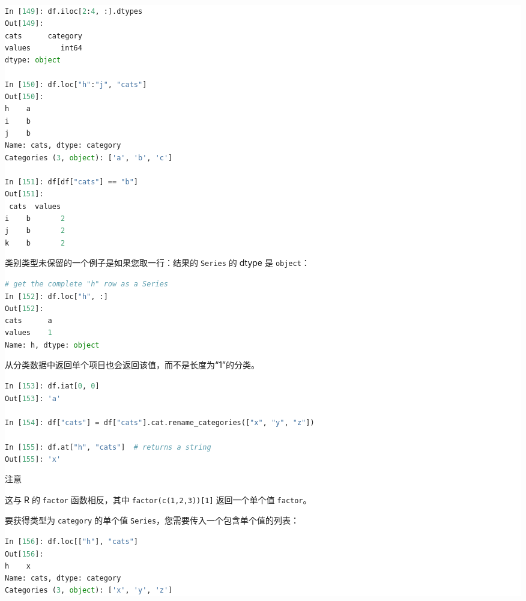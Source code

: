 ```py
In [149]: df.iloc[2:4, :].dtypes
Out[149]: 
cats      category
values       int64
dtype: object

In [150]: df.loc["h":"j", "cats"]
Out[150]: 
h    a
i    b
j    b
Name: cats, dtype: category
Categories (3, object): ['a', 'b', 'c']

In [151]: df[df["cats"] == "b"]
Out[151]: 
 cats  values
i    b       2
j    b       2
k    b       2 
```

类别类型未保留的一个例子是如果您取一行：结果的 `Series` 的 dtype 是 `object`：

```py
# get the complete "h" row as a Series
In [152]: df.loc["h", :]
Out[152]: 
cats      a
values    1
Name: h, dtype: object 
```

从分类数据中返回单个项目也会返回该值，而不是长度为“1”的分类。

```py
In [153]: df.iat[0, 0]
Out[153]: 'a'

In [154]: df["cats"] = df["cats"].cat.rename_categories(["x", "y", "z"])

In [155]: df.at["h", "cats"]  # returns a string
Out[155]: 'x' 
```

注意

这与 R 的 `factor` 函数相反，其中 `factor(c(1,2,3))[1]` 返回一个单个值 `factor`。

要获得类型为 `category` 的单个值 `Series`，您需要传入一个包含单个值的列表：

```py
In [156]: df.loc[["h"], "cats"]
Out[156]: 
h    x
Name: cats, dtype: category
Categories (3, object): ['x', 'y', 'z'] 
```
